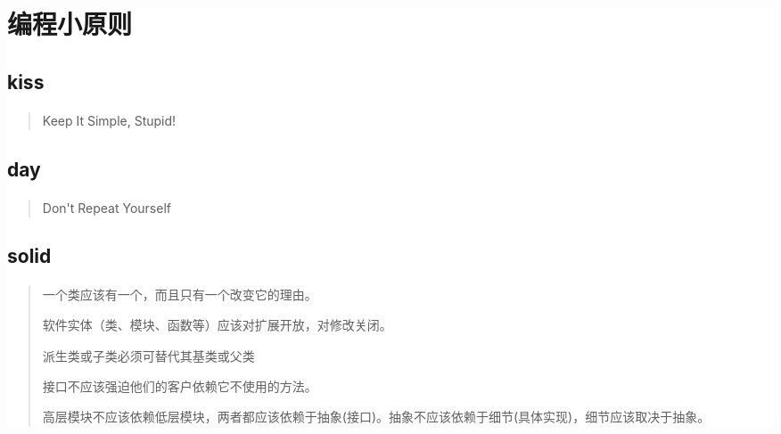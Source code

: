 # 编程小原则

## kiss

> Keep It Simple, Stupid!

## day

> Don't Repeat Yourself

## solid

> 一个类应该有一个，而且只有一个改变它的理由。
>
> 软件实体（类、模块、函数等）应该对扩展开放，对修改关闭。
>
> 派生类或子类必须可替代其基类或父类
>
> 接口不应该强迫他们的客户依赖它不使用的方法。
>
> 高层模块不应该依赖低层模块，两者都应该依赖于抽象(接口)。抽象不应该依赖于细节(具体实现)，细节应该取决于抽象。

















































